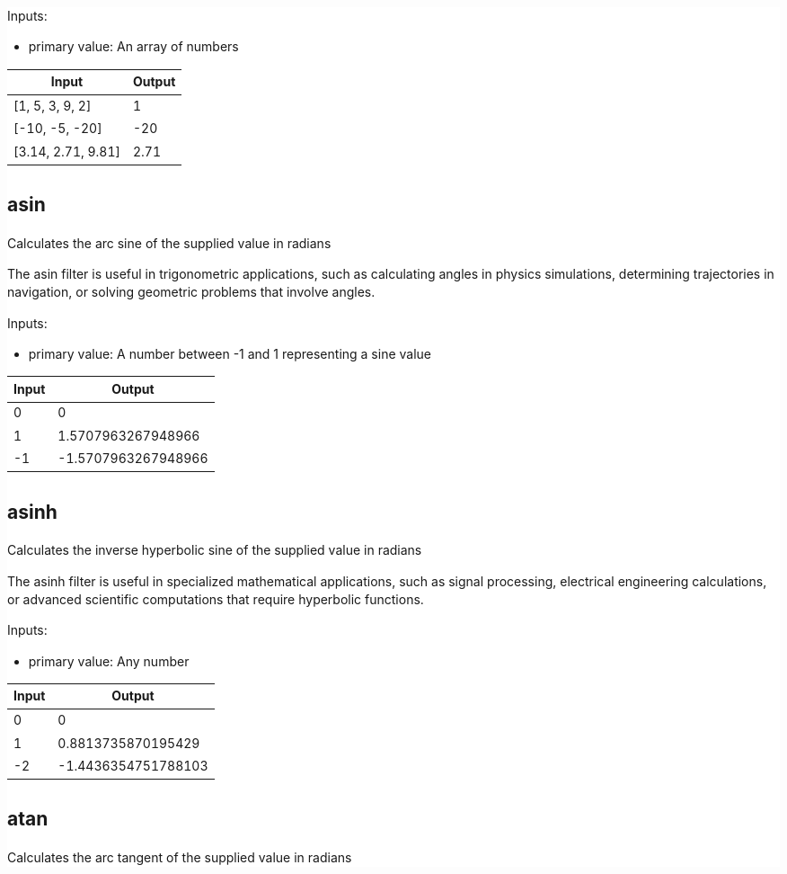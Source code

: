 Inputs:

* primary value: An array of numbers

| Input               | Output |
| ------------------- | ------ |
| \[1, 5, 3, 9, 2]    | 1      |
| \[-10, -5, -20]     | -20    |
| \[3.14, 2.71, 9.81] | 2.71   |

## asin

Calculates the arc sine of the supplied value in radians

The asin filter is useful in trigonometric applications, such as calculating angles in physics simulations, determining trajectories in navigation, or solving geometric problems that involve angles.

Inputs:

* primary value: A number between -1 and 1 representing a sine value

| Input | Output              |
| ----- | ------------------- |
| 0     | 0                   |
| 1     | 1.5707963267948966  |
| -1    | -1.5707963267948966 |

## asinh

Calculates the inverse hyperbolic sine of the supplied value in radians

The asinh filter is useful in specialized mathematical applications, such as signal processing, electrical engineering calculations, or advanced scientific computations that require hyperbolic functions.

Inputs:

* primary value: Any number

| Input | Output              |
| ----- | ------------------- |
| 0     | 0                   |
| 1     | 0.8813735870195429  |
| -2    | -1.4436354751788103 |

## atan

Calculates the arc tangent of the supplied value in radians
